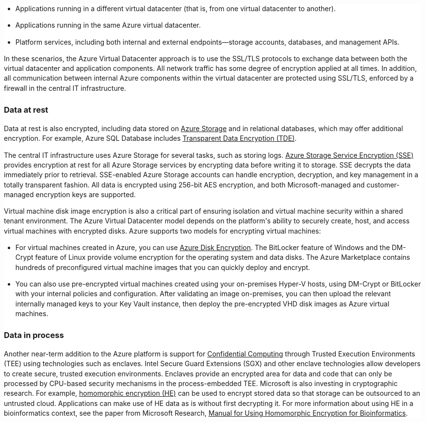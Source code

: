 * Applications running in a different virtual datacenter (that is, from one virtual datacenter to another).

* Applications running in the same Azure virtual datacenter.

* Platform services, including both internal and external endpoints—storage accounts, databases, and management APIs.

In these scenarios, the Azure Virtual Datacenter approach is to use the SSL/TLS protocols to exchange data between both the virtual datacenter and application components. All network traffic has some degree of encryption applied at all times. In addition, all communication between internal Azure components within the virtual datacenter are protected using SSL/TLS, enforced by a firewall in the central IT infrastructure.

### Data at rest

Data at rest is also encrypted, including data stored on [Azure Storage](https://azure.microsoft.com/services/storage/) and in relational databases, which may offer additional encryption. For example, Azure SQL Database includes [Transparent Data Encryption (TDE)](/azure/sql-database/sql-database-security-overview).

The central IT infrastructure uses Azure Storage for several tasks, such as storing logs. [Azure Storage Service Encryption (SSE)](/azure/storage/common/storage-service-encryption) provides encryption at rest for all Azure Storage services by encrypting data before writing it to storage. SSE decrypts the data immediately prior to retrieval. SSE-enabled Azure Storage accounts can handle encryption, decryption, and key management in a totally transparent fashion. All data is encrypted using 256-bit AES encryption, and both Microsoft-managed and customer-managed encryption keys are supported. 

Virtual machine disk image encryption is also a critical part of ensuring isolation and virtual machine security within a shared tenant environment. The Azure Virtual Datacenter model depends on the platform's ability to securely create, host, and access virtual machines with encrypted disks. Azure supports two models for encrypting virtual machines: 

* For virtual machines created in Azure, you can use [Azure Disk Encryption](/azure/security/azure-security-disk-encryption). The BitLocker feature of Windows and the DM-Crypt feature of Linux provide volume encryption for the operating system and data disks. The Azure Marketplace contains hundreds of preconfigured virtual machine images that you can quickly deploy and encrypt.

* You can also use pre-encrypted virtual machines created using your on-premises Hyper-V hosts, using DM-Crypt or BitLocker with your internal policies and configuration. After validating an image on-premises, you can then upload the relevant internally managed keys to your Key Vault instance, then deploy the pre-encrypted VHD disk images as Azure virtual machines.

### Data in process

Another near-term addition to the Azure platform is support for [Confidential Computing](https://azure.microsoft.com/en-us/blog/introducing-azure-confidential-computing/) through Trusted Execution Environments (TEE) using technologies such as enclaves. Intel Secure Guard Extensions (SGX) and other enclave technologies allow developers to create secure, trusted execution environments. Enclaves provide an encrypted area for data and code that can only be processed by CPU-based security mechanisms in the process-embedded TEE. 
Microsoft is also investing in cryptographic research. For example, [homomorphic encryption (HE)](https://www.microsoft.com/en-us/research/project/homomorphic-encryption/) can be used to encrypt stored data so that storage can be outsourced to an untrusted cloud. Applications can make use of HE data as is without first decrypting it. For more information about using HE in a bioinformatics context, see the paper from Microsoft Research, [Manual for Using Homomorphic Encryption for Bioinformatics](https://www.microsoft.com/en-us/research/publication/manual-for-using-homomorphic-encryption-for-bioinformatics/).
